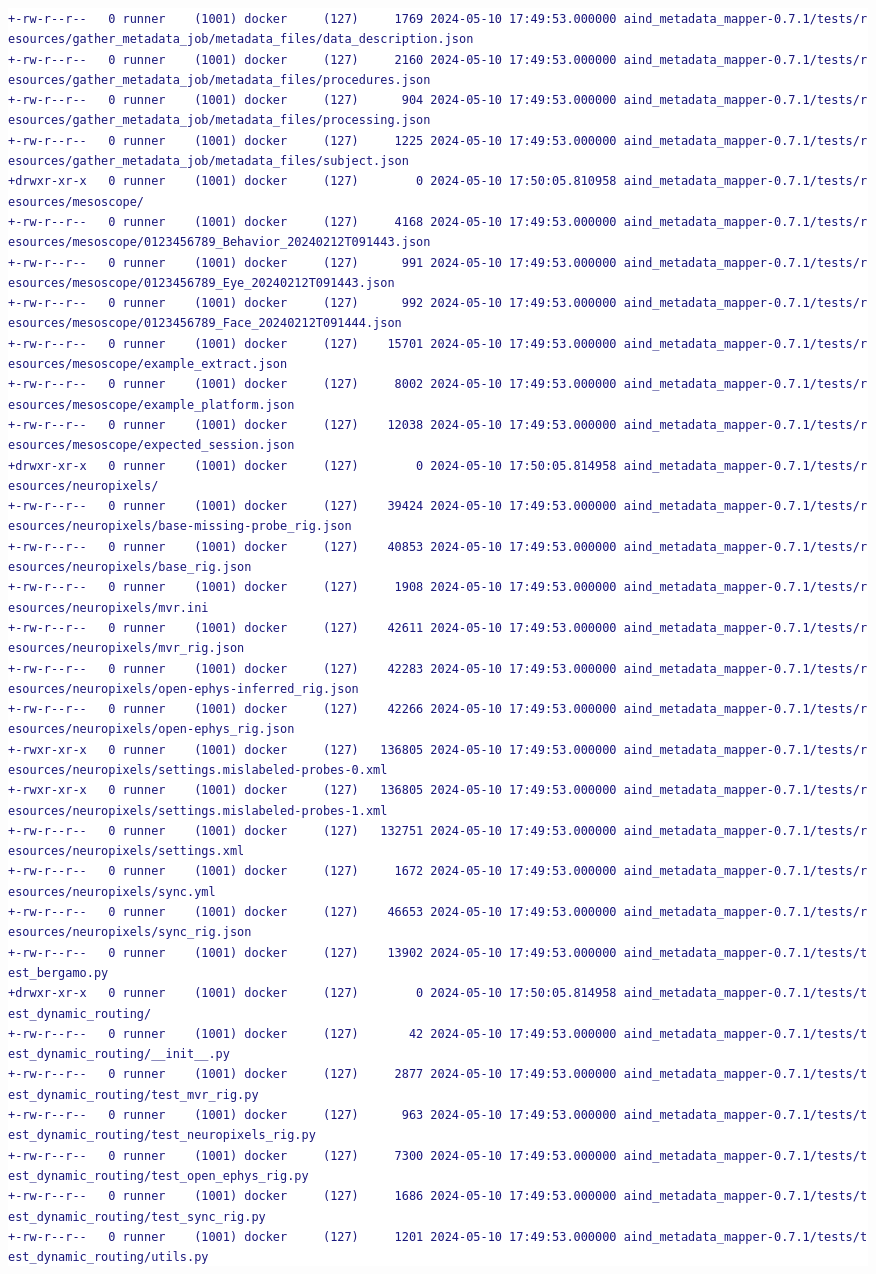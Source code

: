 ```diff
+-rw-r--r--   0 runner    (1001) docker     (127)     1769 2024-05-10 17:49:53.000000 aind_metadata_mapper-0.7.1/tests/resources/gather_metadata_job/metadata_files/data_description.json
+-rw-r--r--   0 runner    (1001) docker     (127)     2160 2024-05-10 17:49:53.000000 aind_metadata_mapper-0.7.1/tests/resources/gather_metadata_job/metadata_files/procedures.json
+-rw-r--r--   0 runner    (1001) docker     (127)      904 2024-05-10 17:49:53.000000 aind_metadata_mapper-0.7.1/tests/resources/gather_metadata_job/metadata_files/processing.json
+-rw-r--r--   0 runner    (1001) docker     (127)     1225 2024-05-10 17:49:53.000000 aind_metadata_mapper-0.7.1/tests/resources/gather_metadata_job/metadata_files/subject.json
+drwxr-xr-x   0 runner    (1001) docker     (127)        0 2024-05-10 17:50:05.810958 aind_metadata_mapper-0.7.1/tests/resources/mesoscope/
+-rw-r--r--   0 runner    (1001) docker     (127)     4168 2024-05-10 17:49:53.000000 aind_metadata_mapper-0.7.1/tests/resources/mesoscope/0123456789_Behavior_20240212T091443.json
+-rw-r--r--   0 runner    (1001) docker     (127)      991 2024-05-10 17:49:53.000000 aind_metadata_mapper-0.7.1/tests/resources/mesoscope/0123456789_Eye_20240212T091443.json
+-rw-r--r--   0 runner    (1001) docker     (127)      992 2024-05-10 17:49:53.000000 aind_metadata_mapper-0.7.1/tests/resources/mesoscope/0123456789_Face_20240212T091444.json
+-rw-r--r--   0 runner    (1001) docker     (127)    15701 2024-05-10 17:49:53.000000 aind_metadata_mapper-0.7.1/tests/resources/mesoscope/example_extract.json
+-rw-r--r--   0 runner    (1001) docker     (127)     8002 2024-05-10 17:49:53.000000 aind_metadata_mapper-0.7.1/tests/resources/mesoscope/example_platform.json
+-rw-r--r--   0 runner    (1001) docker     (127)    12038 2024-05-10 17:49:53.000000 aind_metadata_mapper-0.7.1/tests/resources/mesoscope/expected_session.json
+drwxr-xr-x   0 runner    (1001) docker     (127)        0 2024-05-10 17:50:05.814958 aind_metadata_mapper-0.7.1/tests/resources/neuropixels/
+-rw-r--r--   0 runner    (1001) docker     (127)    39424 2024-05-10 17:49:53.000000 aind_metadata_mapper-0.7.1/tests/resources/neuropixels/base-missing-probe_rig.json
+-rw-r--r--   0 runner    (1001) docker     (127)    40853 2024-05-10 17:49:53.000000 aind_metadata_mapper-0.7.1/tests/resources/neuropixels/base_rig.json
+-rw-r--r--   0 runner    (1001) docker     (127)     1908 2024-05-10 17:49:53.000000 aind_metadata_mapper-0.7.1/tests/resources/neuropixels/mvr.ini
+-rw-r--r--   0 runner    (1001) docker     (127)    42611 2024-05-10 17:49:53.000000 aind_metadata_mapper-0.7.1/tests/resources/neuropixels/mvr_rig.json
+-rw-r--r--   0 runner    (1001) docker     (127)    42283 2024-05-10 17:49:53.000000 aind_metadata_mapper-0.7.1/tests/resources/neuropixels/open-ephys-inferred_rig.json
+-rw-r--r--   0 runner    (1001) docker     (127)    42266 2024-05-10 17:49:53.000000 aind_metadata_mapper-0.7.1/tests/resources/neuropixels/open-ephys_rig.json
+-rwxr-xr-x   0 runner    (1001) docker     (127)   136805 2024-05-10 17:49:53.000000 aind_metadata_mapper-0.7.1/tests/resources/neuropixels/settings.mislabeled-probes-0.xml
+-rwxr-xr-x   0 runner    (1001) docker     (127)   136805 2024-05-10 17:49:53.000000 aind_metadata_mapper-0.7.1/tests/resources/neuropixels/settings.mislabeled-probes-1.xml
+-rw-r--r--   0 runner    (1001) docker     (127)   132751 2024-05-10 17:49:53.000000 aind_metadata_mapper-0.7.1/tests/resources/neuropixels/settings.xml
+-rw-r--r--   0 runner    (1001) docker     (127)     1672 2024-05-10 17:49:53.000000 aind_metadata_mapper-0.7.1/tests/resources/neuropixels/sync.yml
+-rw-r--r--   0 runner    (1001) docker     (127)    46653 2024-05-10 17:49:53.000000 aind_metadata_mapper-0.7.1/tests/resources/neuropixels/sync_rig.json
+-rw-r--r--   0 runner    (1001) docker     (127)    13902 2024-05-10 17:49:53.000000 aind_metadata_mapper-0.7.1/tests/test_bergamo.py
+drwxr-xr-x   0 runner    (1001) docker     (127)        0 2024-05-10 17:50:05.814958 aind_metadata_mapper-0.7.1/tests/test_dynamic_routing/
+-rw-r--r--   0 runner    (1001) docker     (127)       42 2024-05-10 17:49:53.000000 aind_metadata_mapper-0.7.1/tests/test_dynamic_routing/__init__.py
+-rw-r--r--   0 runner    (1001) docker     (127)     2877 2024-05-10 17:49:53.000000 aind_metadata_mapper-0.7.1/tests/test_dynamic_routing/test_mvr_rig.py
+-rw-r--r--   0 runner    (1001) docker     (127)      963 2024-05-10 17:49:53.000000 aind_metadata_mapper-0.7.1/tests/test_dynamic_routing/test_neuropixels_rig.py
+-rw-r--r--   0 runner    (1001) docker     (127)     7300 2024-05-10 17:49:53.000000 aind_metadata_mapper-0.7.1/tests/test_dynamic_routing/test_open_ephys_rig.py
+-rw-r--r--   0 runner    (1001) docker     (127)     1686 2024-05-10 17:49:53.000000 aind_metadata_mapper-0.7.1/tests/test_dynamic_routing/test_sync_rig.py
+-rw-r--r--   0 runner    (1001) docker     (127)     1201 2024-05-10 17:49:53.000000 aind_metadata_mapper-0.7.1/tests/test_dynamic_routing/utils.py
```